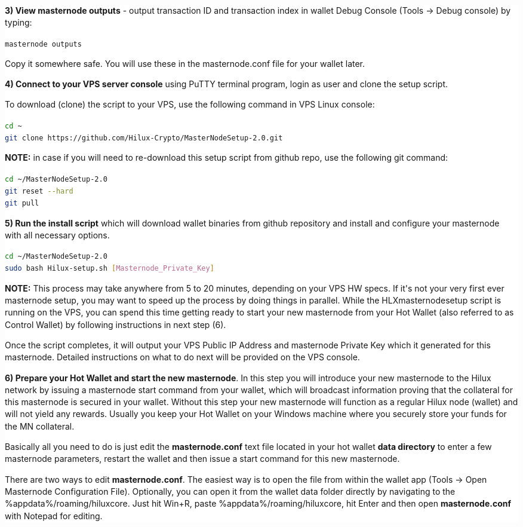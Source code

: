 **3) View masternode outputs** - output transaction ID and transaction index in wallet Debug Console (Tools -> Debug console) by typing:

```bash
masternode outputs
```

Copy it somewhere safe. You will use these in the masternode.conf file for your wallet later.

**4) Connect to your VPS server console** using PuTTY terminal program, login as user and clone the setup script.


To download (clone) the script to your VPS, use the following command in VPS Linux console:

```bash
cd ~
git clone https://github.com/Hilux-Crypto/MasterNodeSetup-2.0.git
```

__NOTE:__ in case if you will need to re-download this setup script from github repo, use the following git command:
```bash
cd ~/MasterNodeSetup-2.0
git reset --hard
git pull
```

**5) Run the install script** which will download wallet binaries from github repository and install and configure your masternode with all necessary options.

```bash
cd ~/MasterNodeSetup-2.0
sudo bash Hilux-setup.sh [Masternode_Private_Key]
```
__NOTE:__ This process may take anywhere from 5 to 20 minutes, depending on your VPS HW specs. If it's not your very first ever masternode setup, you may want to speed up the process by doing things in parallel. While the HLXmasternodesetup script is running on the VPS, you can spend this time getting ready to start your new masternode from your Hot Wallet (also referred to as Control Wallet) by following instructions in next step (6).

Once the script completes, it will output your VPS Public IP Address and masternode Private Key which it generated for this masternode. Detailed instructions on what to do next will be provided on the VPS console.

**6) Prepare your Hot Wallet and start the new masternode**. In this step you will introduce your new masternode to the Hilux network by issuing a masternode start command from your wallet, which will broadcast information proving that
the collateral for this masternode is secured in your wallet. Without this step your new masternode will function as a regular Hilux node (wallet) and will not yield any rewards. Usually you keep your Hot Wallet on your Windows machine where you securely store your funds for the MN collateral.

Basically all you need to do is just edit the __masternode.conf__ text file located in your hot wallet __data directory__ to enter a few masternode parameters, restart the wallet and then issue a start command for this new masternode.

There are two ways to edit __masternode.conf__. The easiest way is to open the file from within the wallet app (Tools -> Open Masternode Configuration File). Optionally, you can open it from the wallet data folder directly by navigating to the %appdata%/roaming/hiluxcore. Just hit Win+R, paste %appdata%/roaming/hiluxcore, hit Enter and then open **masternode.conf** with Notepad for editing. 
